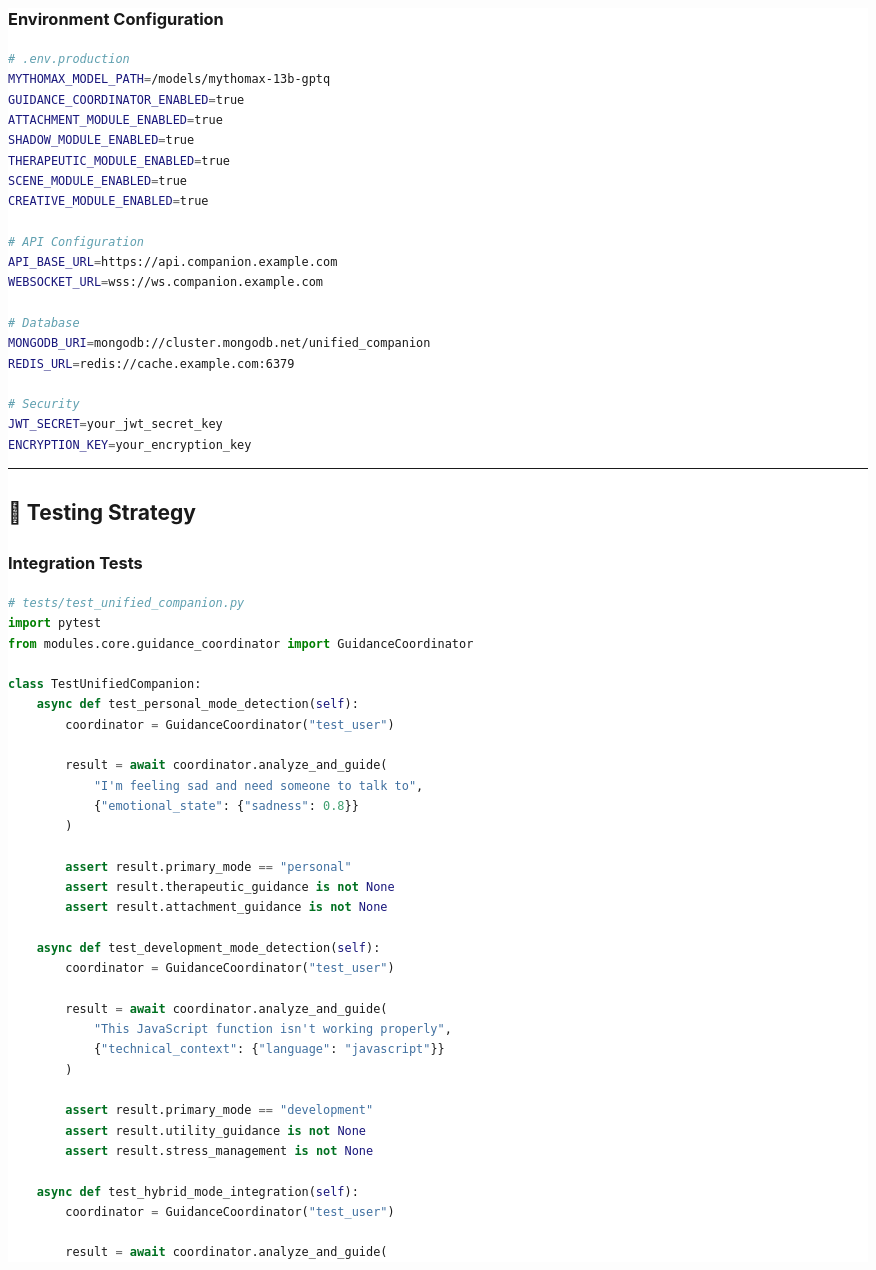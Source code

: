 ### Environment Configuration
```bash
# .env.production
MYTHOMAX_MODEL_PATH=/models/mythomax-13b-gptq
GUIDANCE_COORDINATOR_ENABLED=true
ATTACHMENT_MODULE_ENABLED=true
SHADOW_MODULE_ENABLED=true
THERAPEUTIC_MODULE_ENABLED=true
SCENE_MODULE_ENABLED=true
CREATIVE_MODULE_ENABLED=true

# API Configuration
API_BASE_URL=https://api.companion.example.com
WEBSOCKET_URL=wss://ws.companion.example.com

# Database
MONGODB_URI=mongodb://cluster.mongodb.net/unified_companion
REDIS_URL=redis://cache.example.com:6379

# Security
JWT_SECRET=your_jwt_secret_key
ENCRYPTION_KEY=your_encryption_key
```

---

## 🧪 Testing Strategy

### Integration Tests
```python
# tests/test_unified_companion.py
import pytest
from modules.core.guidance_coordinator import GuidanceCoordinator

class TestUnifiedCompanion:
    async def test_personal_mode_detection(self):
        coordinator = GuidanceCoordinator("test_user")
        
        result = await coordinator.analyze_and_guide(
            "I'm feeling sad and need someone to talk to",
            {"emotional_state": {"sadness": 0.8}}
        )
        
        assert result.primary_mode == "personal"
        assert result.therapeutic_guidance is not None
        assert result.attachment_guidance is not None
    
    async def test_development_mode_detection(self):
        coordinator = GuidanceCoordinator("test_user")
        
        result = await coordinator.analyze_and_guide(
            "This JavaScript function isn't working properly",
            {"technical_context": {"language": "javascript"}}
        )
        
        assert result.primary_mode == "development"
        assert result.utility_guidance is not None
        assert result.stress_management is not None
    
    async def test_hybrid_mode_integration(self):
        coordinator = GuidanceCoordinator("test_user")
        
        result = await coordinator.analyze_and_guide(
```